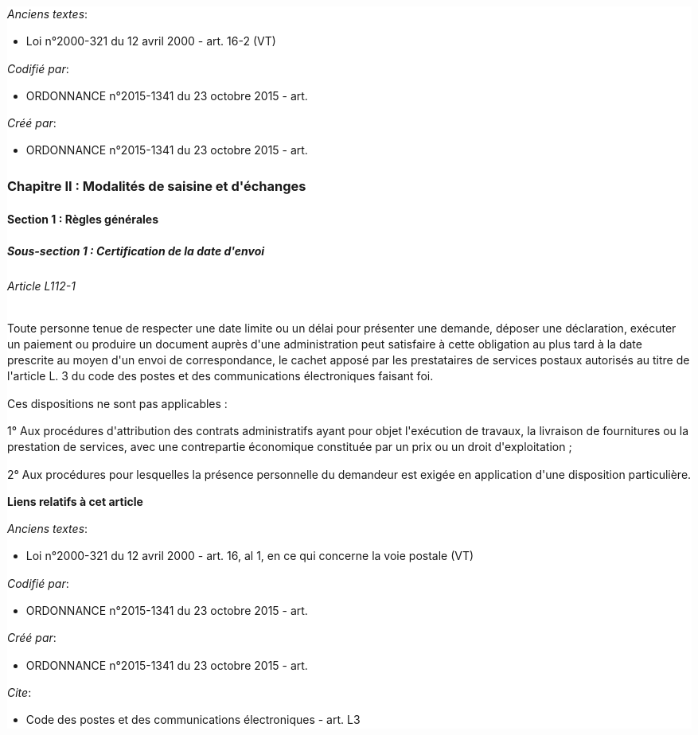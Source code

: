 _Anciens textes_:

  - Loi n°2000-321 du 12 avril 2000 - art. 16-2 (VT)

_Codifié par_:

  - ORDONNANCE n°2015-1341 du 23 octobre 2015 - art.

_Créé par_:

  - ORDONNANCE n°2015-1341 du 23 octobre 2015 - art.


### Chapitre II : Modalités de saisine et d'échanges<a id=5></a>

#### Section 1 : Règles générales<a id=6></a>

##### Sous-section 1 : Certification de la date d'envoi<a id=7></a>

###### Article L112-1

Toute personne tenue de respecter une date limite ou un délai pour présenter une demande, déposer une déclaration, exécuter
un paiement ou produire un document auprès d'une administration peut satisfaire à cette obligation au plus tard à la date
prescrite au moyen d'un envoi de correspondance, le cachet apposé par les prestataires de services postaux autorisés au titre
de l'article L. 3 du code des postes et des communications électroniques faisant foi.

Ces dispositions ne sont pas applicables :

1° Aux procédures d'attribution des contrats administratifs ayant pour objet l'exécution de travaux, la livraison de
fournitures ou la prestation de services, avec une contrepartie économique constituée par un prix ou un droit
d'exploitation ;

2° Aux procédures pour lesquelles la présence personnelle du demandeur est exigée en application d'une disposition
particulière.

**Liens relatifs à cet article**

_Anciens textes_:

  - Loi n°2000-321 du 12 avril 2000 - art. 16, al 1, en ce qui concerne la voie postale (VT)

_Codifié par_:

  - ORDONNANCE n°2015-1341 du 23 octobre 2015 - art.

_Créé par_:

  - ORDONNANCE n°2015-1341 du 23 octobre 2015 - art.

_Cite_:

  - Code des postes et des communications électroniques - art. L3

